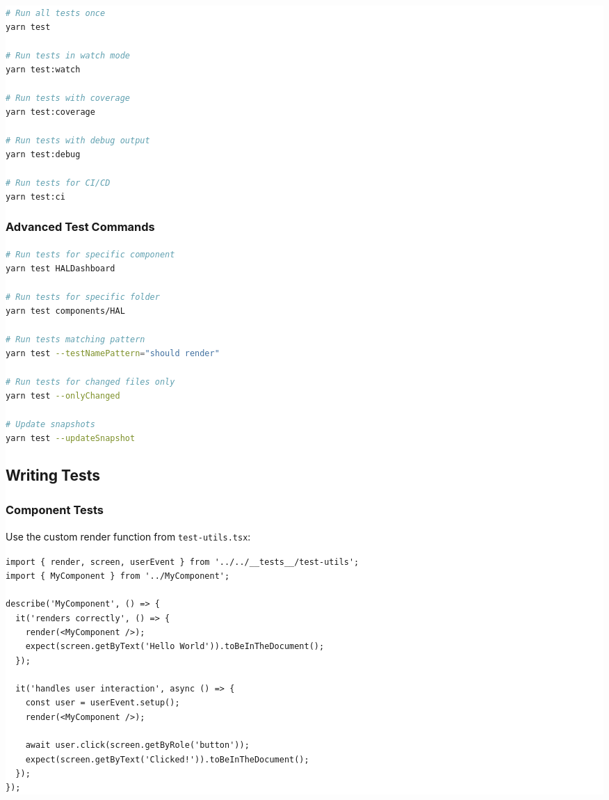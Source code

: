```bash
# Run all tests once
yarn test

# Run tests in watch mode
yarn test:watch

# Run tests with coverage
yarn test:coverage

# Run tests with debug output
yarn test:debug

# Run tests for CI/CD
yarn test:ci
```

### Advanced Test Commands

```bash
# Run tests for specific component
yarn test HALDashboard

# Run tests for specific folder
yarn test components/HAL

# Run tests matching pattern
yarn test --testNamePattern="should render"

# Run tests for changed files only
yarn test --onlyChanged

# Update snapshots
yarn test --updateSnapshot
```

## Writing Tests

### Component Tests

Use the custom render function from `test-utils.tsx`:

```tsx
import { render, screen, userEvent } from '../../__tests__/test-utils';
import { MyComponent } from '../MyComponent';

describe('MyComponent', () => {
  it('renders correctly', () => {
    render(<MyComponent />);
    expect(screen.getByText('Hello World')).toBeInTheDocument();
  });

  it('handles user interaction', async () => {
    const user = userEvent.setup();
    render(<MyComponent />);
    
    await user.click(screen.getByRole('button'));
    expect(screen.getByText('Clicked!')).toBeInTheDocument();
  });
});
```

